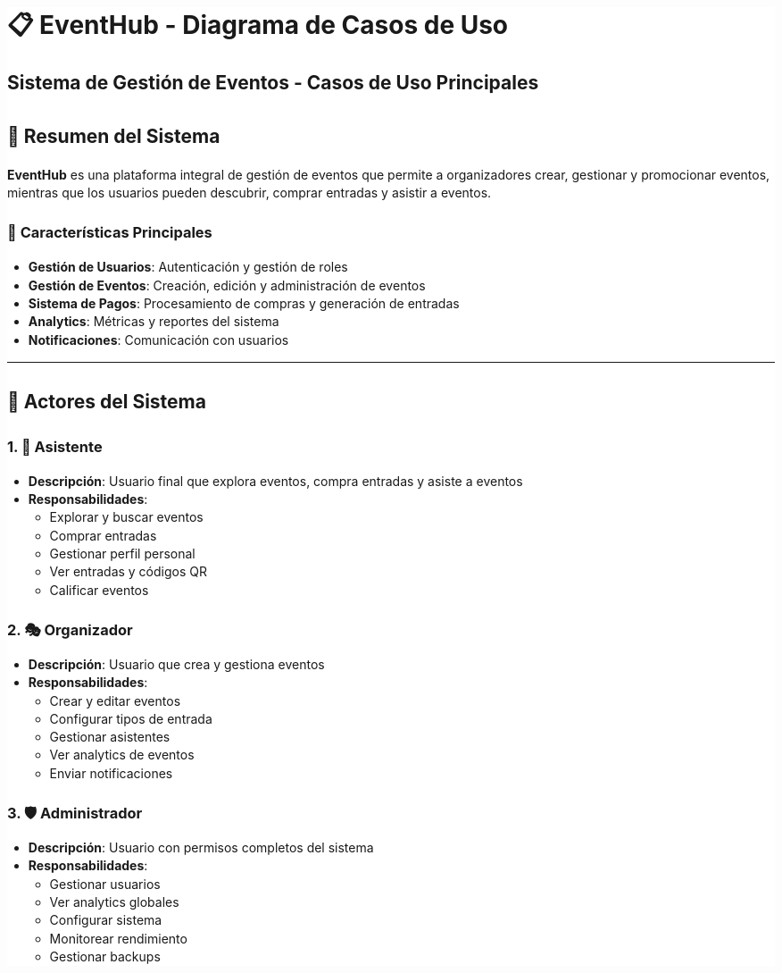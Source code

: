 # 📋 EventHub - Diagrama de Casos de Uso
## Sistema de Gestión de Eventos - Casos de Uso Principales

## 🎯 **Resumen del Sistema**

**EventHub** es una plataforma integral de gestión de eventos que permite a organizadores crear, gestionar y promocionar eventos, mientras que los usuarios pueden descubrir, comprar entradas y asistir a eventos.

### 🚀 **Características Principales**
- **Gestión de Usuarios**: Autenticación y gestión de roles
- **Gestión de Eventos**: Creación, edición y administración de eventos
- **Sistema de Pagos**: Procesamiento de compras y generación de entradas
- **Analytics**: Métricas y reportes del sistema
- **Notificaciones**: Comunicación con usuarios

---

## 👥 **Actores del Sistema**

### **1. 👤 Asistente**
- **Descripción**: Usuario final que explora eventos, compra entradas y asiste a eventos
- **Responsabilidades**: 
  - Explorar y buscar eventos
  - Comprar entradas
  - Gestionar perfil personal
  - Ver entradas y códigos QR
  - Calificar eventos

### **2. 🎭 Organizador**
- **Descripción**: Usuario que crea y gestiona eventos
- **Responsabilidades**:
  - Crear y editar eventos
  - Configurar tipos de entrada
  - Gestionar asistentes
  - Ver analytics de eventos
  - Enviar notificaciones

### **3. 🛡️ Administrador**
- **Descripción**: Usuario con permisos completos del sistema
- **Responsabilidades**:
  - Gestionar usuarios
  - Ver analytics globales
  - Configurar sistema
  - Monitorear rendimiento
  - Gestionar backups
